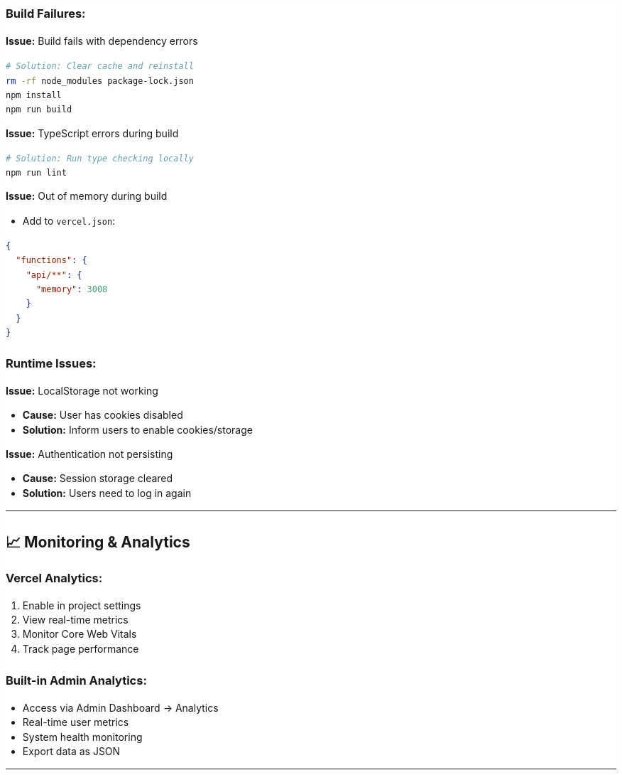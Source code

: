 ### Build Failures:

**Issue:** Build fails with dependency errors
```bash
# Solution: Clear cache and reinstall
rm -rf node_modules package-lock.json
npm install
npm run build
```

**Issue:** TypeScript errors during build
```bash
# Solution: Run type checking locally
npm run lint
```

**Issue:** Out of memory during build
- Add to `vercel.json`:
```json
{
  "functions": {
    "api/**": {
      "memory": 3008
    }
  }
}
```

### Runtime Issues:

**Issue:** LocalStorage not working
- **Cause:** User has cookies disabled
- **Solution:** Inform users to enable cookies/storage

**Issue:** Authentication not persisting
- **Cause:** Session storage cleared
- **Solution:** Users need to log in again

---

## 📈 Monitoring & Analytics

### Vercel Analytics:

1. Enable in project settings
2. View real-time metrics
3. Monitor Core Web Vitals
4. Track page performance

### Built-in Admin Analytics:

- Access via Admin Dashboard → Analytics
- Real-time user metrics
- System health monitoring
- Export data as JSON

---
